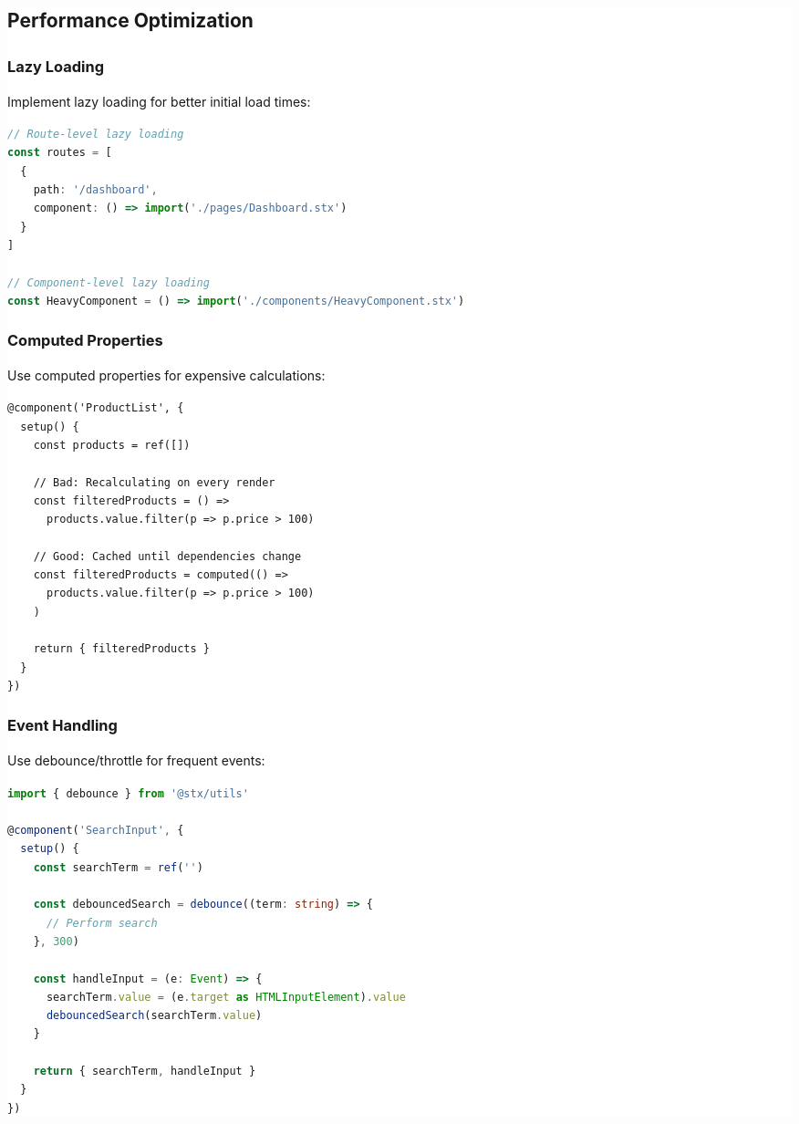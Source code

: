 ## Performance Optimization

### Lazy Loading
Implement lazy loading for better initial load times:

```typescript
// Route-level lazy loading
const routes = [
  {
    path: '/dashboard',
    component: () => import('./pages/Dashboard.stx')
  }
]

// Component-level lazy loading
const HeavyComponent = () => import('./components/HeavyComponent.stx')
```

### Computed Properties
Use computed properties for expensive calculations:

```stx
@component('ProductList', {
  setup() {
    const products = ref([])
    
    // Bad: Recalculating on every render
    const filteredProducts = () => 
      products.value.filter(p => p.price > 100)
    
    // Good: Cached until dependencies change
    const filteredProducts = computed(() => 
      products.value.filter(p => p.price > 100)
    )
    
    return { filteredProducts }
  }
})
```

### Event Handling
Use debounce/throttle for frequent events:

```typescript
import { debounce } from '@stx/utils'

@component('SearchInput', {
  setup() {
    const searchTerm = ref('')
    
    const debouncedSearch = debounce((term: string) => {
      // Perform search
    }, 300)
    
    const handleInput = (e: Event) => {
      searchTerm.value = (e.target as HTMLInputElement).value
      debouncedSearch(searchTerm.value)
    }
    
    return { searchTerm, handleInput }
  }
})
```

